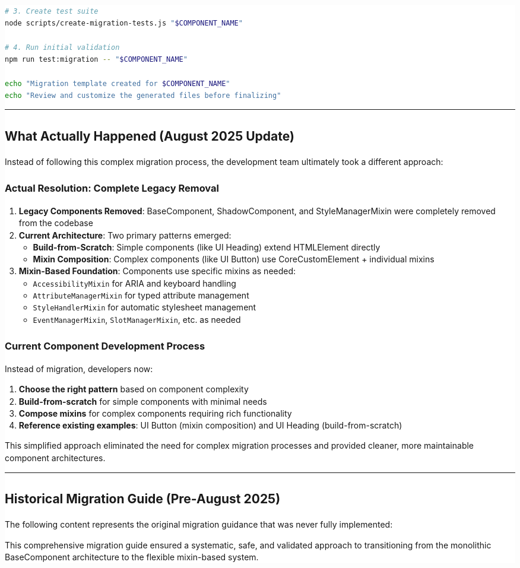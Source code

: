 ```bash
# 3. Create test suite
node scripts/create-migration-tests.js "$COMPONENT_NAME"

# 4. Run initial validation
npm run test:migration -- "$COMPONENT_NAME"

echo "Migration template created for $COMPONENT_NAME"
echo "Review and customize the generated files before finalizing"
```

---

## What Actually Happened (August 2025 Update)

Instead of following this complex migration process, the development team ultimately took a different approach:

### **Actual Resolution: Complete Legacy Removal**

1. **Legacy Components Removed**: BaseComponent, ShadowComponent, and StyleManagerMixin were completely removed from the codebase
2. **Current Architecture**: Two primary patterns emerged:
   - **Build-from-Scratch**: Simple components (like UI Heading) extend HTMLElement directly
   - **Mixin Composition**: Complex components (like UI Button) use CoreCustomElement + individual mixins
3. **Mixin-Based Foundation**: Components use specific mixins as needed:
   - `AccessibilityMixin` for ARIA and keyboard handling
   - `AttributeManagerMixin` for typed attribute management
   - `StyleHandlerMixin` for automatic stylesheet management
   - `EventManagerMixin`, `SlotManagerMixin`, etc. as needed

### **Current Component Development Process**

Instead of migration, developers now:

1. **Choose the right pattern** based on component complexity
2. **Build-from-scratch** for simple components with minimal needs
3. **Compose mixins** for complex components requiring rich functionality
4. **Reference existing examples**: UI Button (mixin composition) and UI Heading (build-from-scratch)

This simplified approach eliminated the need for complex migration processes and provided cleaner, more maintainable component architectures.

---

## Historical Migration Guide (Pre-August 2025)

The following content represents the original migration guidance that was never fully implemented:

This comprehensive migration guide ensured a systematic, safe, and validated approach to transitioning from the monolithic BaseComponent architecture to the flexible mixin-based system.
